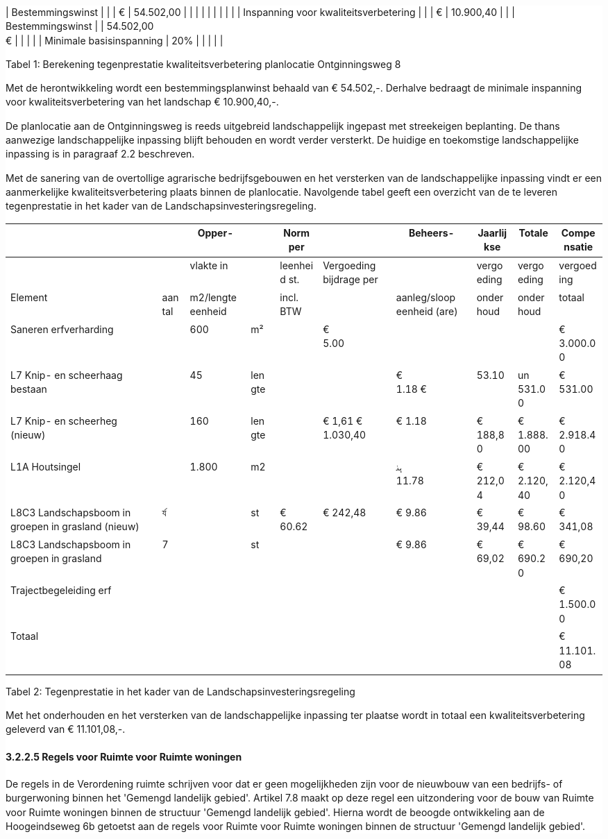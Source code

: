 | Bestemmingswinst                               |       |                | € | 54.502,00  |  |
|                                                |       |                |   |            |  |
| Inspanning voor kwaliteitsverbetering          |       |                | € | 10.900,40  |  |
| Bestemmingswinst                               |       | 54.502,00<br>€ |   |            |  |
| Minimale basisinspanning                       | 20%   |                |   |            |  |

Tabel 1: Berekening tegenprestatie kwaliteitsverbetering planlocatie Ontginningsweg 8

Met de herontwikkeling wordt een bestemmingsplanwinst behaald van € 54.502,-. Derhalve bedraagt de minimale inspanning voor kwaliteitsverbetering van het landschap € 10.900,40,-.

De planlocatie aan de Ontginningsweg is reeds uitgebreid landschappelijk ingepast met streekeigen beplanting. De thans aanwezige landschappelijke inpassing blijft behouden en wordt verder versterkt. De huidige en toekomstige landschappelijke inpassing is in paragraaf 2.2 beschreven.

Met de sanering van de overtollige agrarische bedrijfsgebouwen en het versterken van de landschappelijke inpassing vindt er een aanmerkelijke kwaliteitsverbetering plaats binnen de planlocatie. Navolgende tabel geeft een overzicht van de te leveren tegenprestatie in het kader van de Landschapsinvesteringsregeling.

|                                                    |        | Opper-              |        | Norm per     |                           | Beheers-                    | Jaarlijkse | Totale       | Compensatie |
|----------------------------------------------------|--------|---------------------|--------|--------------|---------------------------|-----------------------------|------------|--------------|-------------|
|                                                    |        | vlakte in           |        | leenheid st. | Vergoeding   bijdrage per |                             | vergoeding | vergoeding   | vergoeding  |
| Element                                            | aantal | m2/lengte   eenheid |        | incl. BTW    |                           | aanleg/sloop  eenheid (are) | onderhoud  | onderhoud    | totaal      |
| Saneren erfverharding                              |        | 600                 | m²     |              | €<br>5.00                 |                             |            |              | € 3.000.00  |
| L7 Knip- en scheerhaag bestaan                     |        | 45                  | lengte |              |                           | €<br>1.18 €                 | 53.10      | un<br>531.00 | € 531.00    |
| L7 Knip- en scheerheg (nieuw)                      |        | 160                 | lengte |              | € 1,61 € 1.030,40         | € 1.18                      | € 188,80   | € 1.888.00   | € 2.918.40  |
| L1A Houtsingel                                     |        | 1.800               | m2     |              |                           | ﮨﻨ<br>11.78                 | € 212,04   | € 2.120,40   | € 2.120,40  |
| L8C3 Landschapsboom in groepen in grasland (nieuw) | র্য    |                     | st     | € 60.62      | € 242,48                  | € 9.86                      | € 39,44    | € 98.60      | € 341,08    |
| L8C3 Landschapsboom in groepen in grasland         | 7      |                     | st     |              |                           | € 9.86                      | € 69,02    | € 690.20     | € 690,20    |
| Trajectbegeleiding erf                             |        |                     |        |              |                           |                             |            |              | € 1.500.00  |
| Totaal                                             |        |                     |        |              |                           |                             |            |              | € 11.101.08 |

Tabel 2: Tegenprestatie in het kader van de Landschapsinvesteringsregeling

Met het onderhouden en het versterken van de landschappelijke inpassing ter plaatse wordt in totaal een kwaliteitsverbetering geleverd van € 11.101,08,-.

#### **3.2.2.5 Regels voor Ruimte voor Ruimte woningen**

De regels in de Verordening ruimte schrijven voor dat er geen mogelijkheden zijn voor de nieuwbouw van een bedrijfs- of burgerwoning binnen het 'Gemengd landelijk gebied'. Artikel 7.8 maakt op deze regel een uitzondering voor de bouw van Ruimte voor Ruimte woningen binnen de structuur 'Gemengd landelijk gebied'. Hierna wordt de beoogde ontwikkeling aan de Hoogeindseweg 6b getoetst aan de regels voor Ruimte voor Ruimte woningen binnen de structuur 'Gemengd landelijk gebied'.
